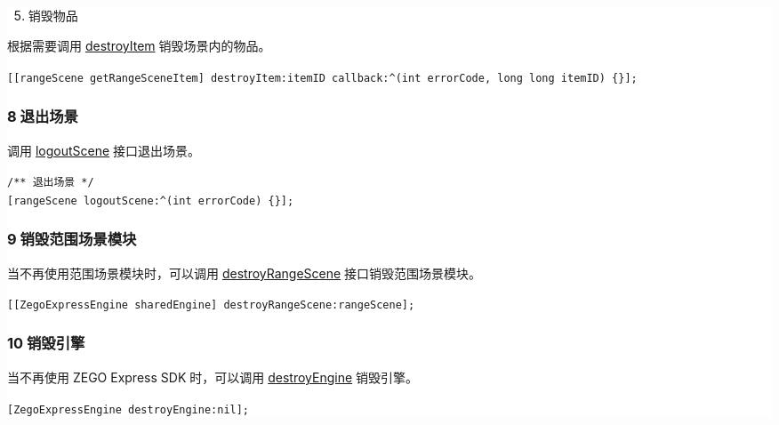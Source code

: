 5. 销毁物品

根据需要调用 [destroyItem](https://doc-zh.zego.im/article/api?doc=Express_Video_SDK_API~objective-c_ios~class~ZegoRangeSceneItem#destroy-item-callback) 销毁场景内的物品。

```objc
[[rangeScene getRangeSceneItem] destroyItem:itemID callback:^(int errorCode, long long itemID) {}];
```
</Accordion>


### 8 退出场景

调用 [logoutScene](https://doc-zh.zego.im/article/api?doc=Express_Video_SDK_API~objective-c_ios~class~ZegoRangeScene#logout-scene) 接口退出场景。

```objc
/** 退出场景 */
[rangeScene logoutScene:^(int errorCode) {}];
```

### 9 销毁范围场景模块

当不再使用范围场景模块时，可以调用 [destroyRangeScene](https://doc-zh.zego.im/article/api?doc=Express_Video_SDK_API~objective-c_ios~class~ZegoExpressEngine#destroy-range-scene) 接口销毁范围场景模块。

```objc
[[ZegoExpressEngine sharedEngine] destroyRangeScene:rangeScene];
```

### 10 销毁引擎

当不再使用 ZEGO Express SDK 时，可以调用 [destroyEngine](https://doc-zh.zego.im/article/api?doc=Express_Video_SDK_API~objective-c_ios~class~ZegoExpressEngine#destroy-engine) 销毁引擎。

```objc
[ZegoExpressEngine destroyEngine:nil];
```
